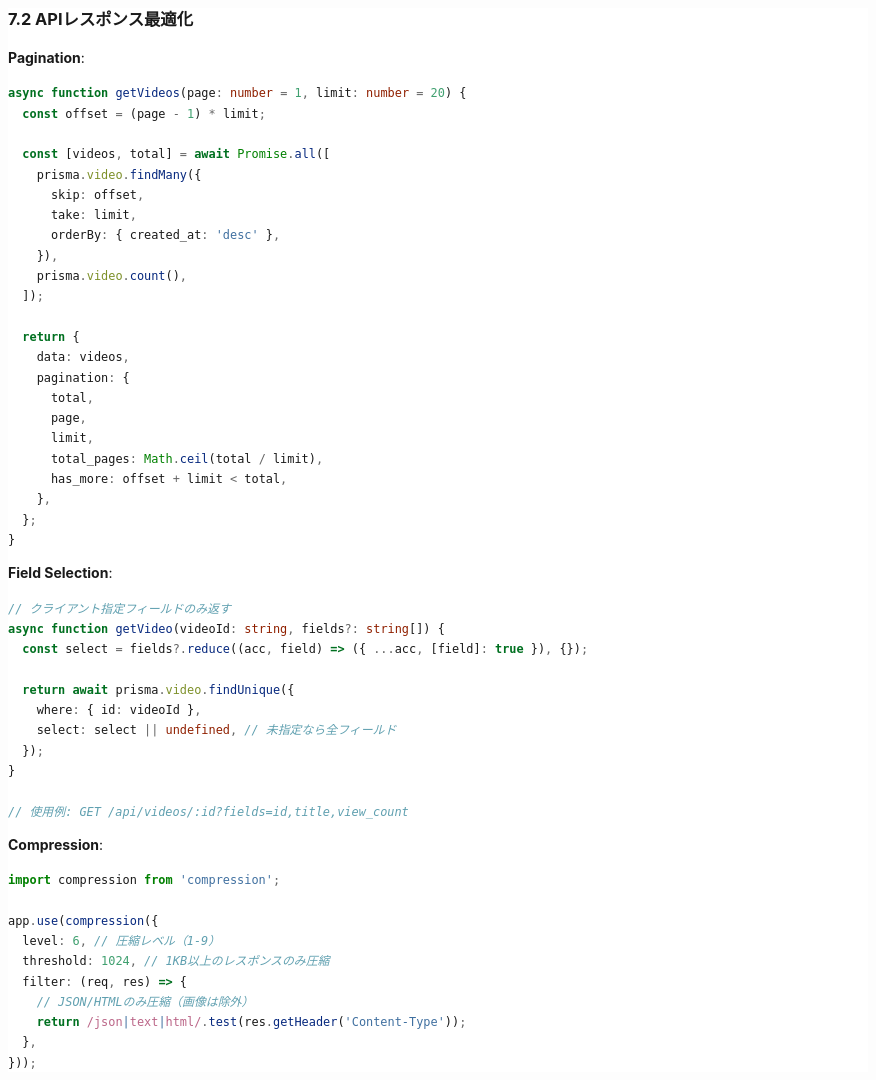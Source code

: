 ### 7.2 APIレスポンス最適化

**Pagination**:
```typescript
async function getVideos(page: number = 1, limit: number = 20) {
  const offset = (page - 1) * limit;

  const [videos, total] = await Promise.all([
    prisma.video.findMany({
      skip: offset,
      take: limit,
      orderBy: { created_at: 'desc' },
    }),
    prisma.video.count(),
  ]);

  return {
    data: videos,
    pagination: {
      total,
      page,
      limit,
      total_pages: Math.ceil(total / limit),
      has_more: offset + limit < total,
    },
  };
}
```

**Field Selection**:
```typescript
// クライアント指定フィールドのみ返す
async function getVideo(videoId: string, fields?: string[]) {
  const select = fields?.reduce((acc, field) => ({ ...acc, [field]: true }), {});

  return await prisma.video.findUnique({
    where: { id: videoId },
    select: select || undefined, // 未指定なら全フィールド
  });
}

// 使用例: GET /api/videos/:id?fields=id,title,view_count
```

**Compression**:
```typescript
import compression from 'compression';

app.use(compression({
  level: 6, // 圧縮レベル（1-9）
  threshold: 1024, // 1KB以上のレスポンスのみ圧縮
  filter: (req, res) => {
    // JSON/HTMLのみ圧縮（画像は除外）
    return /json|text|html/.test(res.getHeader('Content-Type'));
  },
}));
```
